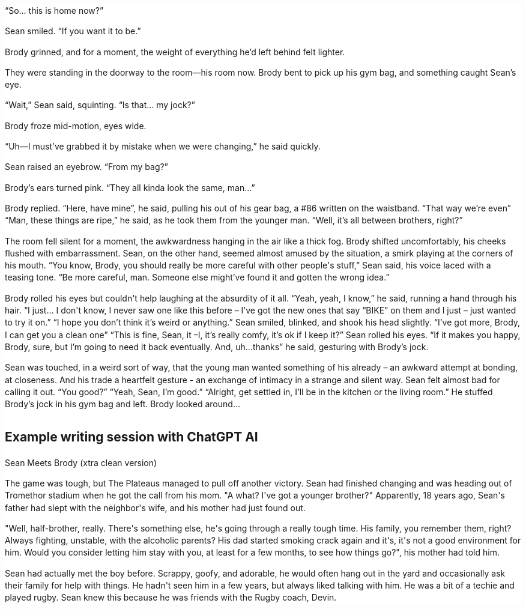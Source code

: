 “So… this is home now?”

Sean smiled. “If you want it to be.”

Brody grinned, and for a moment, the weight of everything he’d left behind felt lighter.

They were standing in the doorway to the room—his room now. Brody bent to pick up his gym bag, and something caught Sean’s eye.

“Wait,” Sean said, squinting. “Is that… my jock?”

Brody froze mid-motion, eyes wide.

“Uh—I must’ve grabbed it by mistake when we were changing,” he said quickly.

Sean raised an eyebrow. “From my bag?”

Brody’s ears turned pink. “They all kinda look the same, man…”

Brody replied. “Here, have mine”, he said, pulling his out of his gear bag, a #86 written on the waistband. “That way we’re even” “Man, these things are ripe,” he said, as he took them from the younger man. “Well, it’s all between brothers, right?”

The room fell silent for a moment, the awkwardness hanging in the air like a thick fog. Brody shifted uncomfortably, his cheeks flushed with embarrassment. Sean, on the other hand, seemed almost amused by the situation, a smirk playing at the corners of his mouth. “You know, Brody, you should really be more careful with other people's stuff,” Sean said, his voice laced with a teasing tone. “Be more careful, man. Someone else might’ve found it and gotten the wrong idea.”

Brody rolled his eyes but couldn't help laughing at the absurdity of it all. “Yeah, yeah, I know,” he said, running a hand through his hair. “I just... I don't know, I never saw one like this before – I’ve got the new ones that say “BIKE” on them and I just – just wanted to try it on.” “I hope you don’t think it’s weird or anything.”  Sean smiled, blinked, and shook his head slightly.  “I’ve got more, Brody, I can get you a clean one”  “This is fine, Sean, it –I, it’s really comfy, it’s ok if I keep it?” Sean rolled his eyes.  “If it makes you happy, Brody, sure, but I’m going to need it back eventually.  And, uh…thanks” he said, gesturing with Brody’s jock.

Sean was touched, in a weird sort of way, that the young man wanted something of his already – an awkward attempt at bonding, at closeness.  And his trade a heartfelt gesture - an exchange of intimacy in a strange and silent way.  Sean felt almost bad for calling it out.  “You good?” “Yeah, Sean, I’m good.”  “Alright, get settled in, I’ll be in the kitchen or the living room.”  He stuffed Brody’s jock in his gym bag and left.  Brody looked around…

## Example writing session with ChatGPT AI

Sean Meets Brody (xtra clean version)

The game was tough, but The Plateaus managed to pull off another victory.  Sean had finished changing and was heading out of Tromethor stadium when he got the call from his mom.  "A what?  I've got a younger brother?"  Apparently, 18 years ago, Sean's father had slept with the neighbor's wife, and his mother had just found out.  

"Well, half-brother, really.  There's something else, he's going through a really tough time.  His family, you remember them, right?  Always fighting, unstable, with the alcoholic parents?  His dad started smoking crack again and it's, it's not a good environment for him.  Would you consider letting him stay with you, at least for a few months, to see how things go?", his mother had told him.  

Sean had actually met the boy before.  Scrappy, goofy, and adorable, he would often hang out in the yard and occasionally ask their family for help with things.  He hadn't seen him in a few years, but always liked talking with him.  He was a bit of a techie and played rugby.  Sean knew this because he was friends with the Rugby coach, Devin.  
